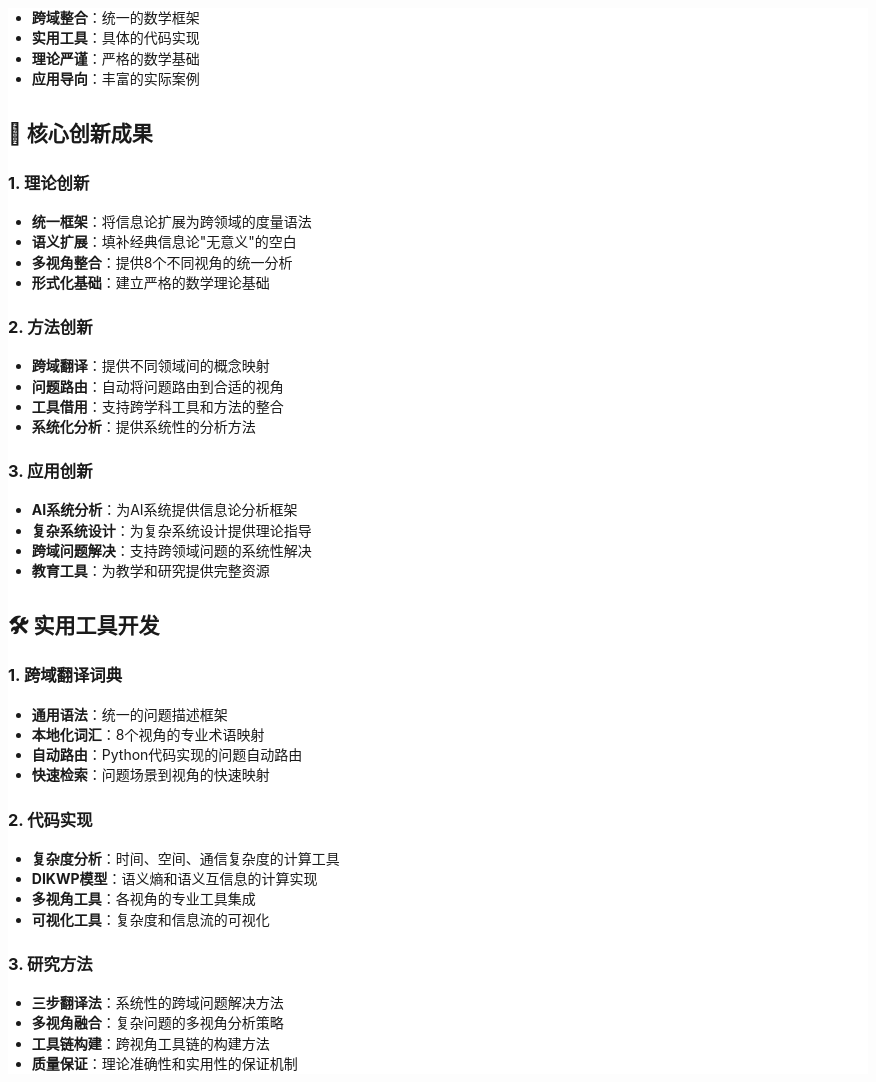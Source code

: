 - **跨域整合**：统一的数学框架
- **实用工具**：具体的代码实现
- **理论严谨**：严格的数学基础
- **应用导向**：丰富的实际案例

## 🌟 核心创新成果

### 1. 理论创新

- **统一框架**：将信息论扩展为跨领域的度量语法
- **语义扩展**：填补经典信息论"无意义"的空白
- **多视角整合**：提供8个不同视角的统一分析
- **形式化基础**：建立严格的数学理论基础

### 2. 方法创新

- **跨域翻译**：提供不同领域间的概念映射
- **问题路由**：自动将问题路由到合适的视角
- **工具借用**：支持跨学科工具和方法的整合
- **系统化分析**：提供系统性的分析方法

### 3. 应用创新

- **AI系统分析**：为AI系统提供信息论分析框架
- **复杂系统设计**：为复杂系统设计提供理论指导
- **跨域问题解决**：支持跨领域问题的系统性解决
- **教育工具**：为教学和研究提供完整资源

## 🛠️ 实用工具开发

### 1. 跨域翻译词典

- **通用语法**：统一的问题描述框架
- **本地化词汇**：8个视角的专业术语映射
- **自动路由**：Python代码实现的问题自动路由
- **快速检索**：问题场景到视角的快速映射

### 2. 代码实现

- **复杂度分析**：时间、空间、通信复杂度的计算工具
- **DIKWP模型**：语义熵和语义互信息的计算实现
- **多视角工具**：各视角的专业工具集成
- **可视化工具**：复杂度和信息流的可视化

### 3. 研究方法

- **三步翻译法**：系统性的跨域问题解决方法
- **多视角融合**：复杂问题的多视角分析策略
- **工具链构建**：跨视角工具链的构建方法
- **质量保证**：理论准确性和实用性的保证机制
